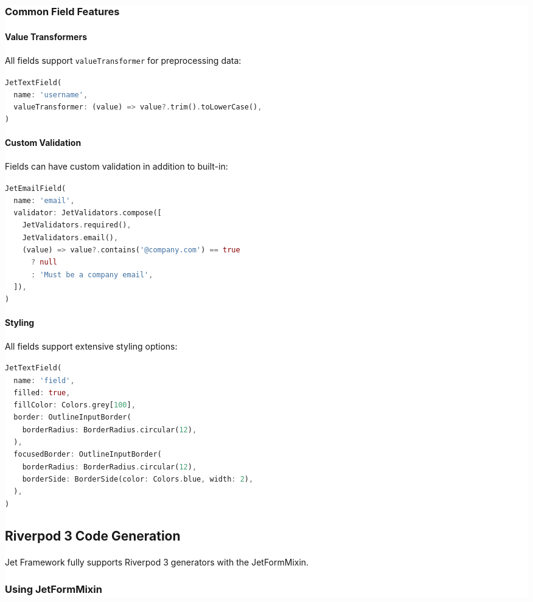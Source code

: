 ### Common Field Features

#### Value Transformers

All fields support `valueTransformer` for preprocessing data:

```dart
JetTextField(
  name: 'username',
  valueTransformer: (value) => value?.trim().toLowerCase(),
)
```

#### Custom Validation

Fields can have custom validation in addition to built-in:

```dart
JetEmailField(
  name: 'email',
  validator: JetValidators.compose([
    JetValidators.required(),
    JetValidators.email(),
    (value) => value?.contains('@company.com') == true 
      ? null 
      : 'Must be a company email',
  ]),
)
```

#### Styling

All fields support extensive styling options:

```dart
JetTextField(
  name: 'field',
  filled: true,
  fillColor: Colors.grey[100],
  border: OutlineInputBorder(
    borderRadius: BorderRadius.circular(12),
  ),
  focusedBorder: OutlineInputBorder(
    borderRadius: BorderRadius.circular(12),
    borderSide: BorderSide(color: Colors.blue, width: 2),
  ),
)
```

## Riverpod 3 Code Generation

Jet Framework fully supports Riverpod 3 generators with the JetFormMixin.

### Using JetFormMixin
